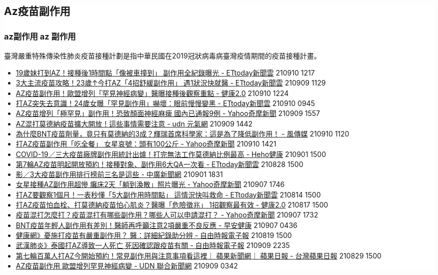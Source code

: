 ## Az疫苗副作用

### az副作用 az 副作用

臺灣嚴重特殊傳染性肺炎疫苗接種計劃是指中華民國在2019冠狀病毒病臺灣疫情期間的疫苗接種計畫。
- [19歲妹打到AZ！接種後1時間點「像被車撞到」 副作用全紀錄曝光 - ETtoday新聞雲](https://www.ettoday.net/news/20210910/2076190.htm "19歲妹打到AZ！接種後1時間點「像被車撞到」 副作用全紀錄曝光 - ETtoday新聞雲") 210910 1217
- [3大主流疫苗攻略！23歲↑今打AZ「4招舒緩副作用」 遇1狀況快就醫 - ETtoday新聞雲](https://www.ettoday.net/news/20210909/2075377.htm "3大主流疫苗攻略！23歲↑今打AZ「4招舒緩副作用」 遇1狀況快就醫 - ETtoday新聞雲") 210909 1129
- [AZ疫苗副作用！歐盟增列「罕見神經病變」醫曝接種後觀察重點 - 健康2.0](https://health.tvbs.com.tw/medical/329709 "AZ疫苗副作用！歐盟增列「罕見神經病變」醫曝接種後觀察重點 - 健康2.0") 210910 1224
- [打AZ突失去意識！24歲女曝「罕見副作用」嚇壞：眼前慢慢變黑 - ETtoday新聞雲](https://www.ettoday.net/news/20210910/2076157.htm "打AZ突失去意識！24歲女曝「罕見副作用」嚇壞：眼前慢慢變黑 - ETtoday新聞雲") 210910 0945
- [AZ疫苗增列「極罕見」副作用！恐致顏面神經麻痺 國內已通報9例 - Yahoo奇摩新聞](https://tw.news.yahoo.com/az%E7%96%AB%E8%8B%97%E5%A2%9E%E5%88%97-%E6%A5%B5%E7%BD%95%E8%A6%8B-%E5%89%AF%E4%BD%9C%E7%94%A8-%E6%81%90%E8%87%B4%E9%A1%8F%E9%9D%A2%E7%A5%9E%E7%B6%93%E9%BA%BB%E7%97%BA-%E5%9C%8B%E5%85%A7%E5%B7%B2%E9%80%9A%E5%A0%B19%E4%BE%8B-075700714.html "AZ疫苗增列「極罕見」副作用！恐致顏面神經麻痺 國內已通報9例 - Yahoo奇摩新聞") 210909 1557
- [AZ混打莫德納疫苗擴大開放！這些事情需要注意 - udn 元氣網](https://health.udn.com/health/story/121833/5733924 "AZ混打莫德納疫苗擴大開放！這些事情需要注意 - udn 元氣網") 210909 1442
- [為什麼BNT疫苗劑量，竟只有莫德納的3成？輝瑞首席科學家：這是為了降低副作用！ - 風傳媒](https://www.storm.mg/lifestyle/3931766 "為什麼BNT疫苗劑量，竟只有莫德納的3成？輝瑞首席科學家：這是為了降低副作用！ - 風傳媒") 210910 1120
- [打AZ疫苗副作用「吃全餐」 女星哀號：頭有100公斤 - Yahoo奇摩新聞](https://tw.news.yahoo.com/%E6%89%93%E7%96%AB%E8%8B%97%E5%90%83-%E5%89%AF%E4%BD%9C%E7%94%A8%E5%85%A8%E9%A4%90-%E5%A5%B3%E6%98%9F%E5%93%80%E8%99%9F-%E9%A0%AD%E6%84%9F%E8%A6%BA%E6%9C%89100%E5%85%AC%E6%96%A4-062113185.html "打AZ疫苗副作用「吃全餐」 女星哀號：頭有100公斤 - Yahoo奇摩新聞") 210910 1421
- [COVID-19／三大疫苗廠牌副作用統計出爐！打完無法工作莫德納比例最高 - Heho健康](https://heho.com.tw/archives/188390 "COVID-19／三大疫苗廠牌副作用統計出爐！打完無法工作莫德納比例最高 - Heho健康") 210901 1500
- [第7輪AZ疫苗明起開放預約！接種對象、副作用6大QA一次看 - ETtoday新聞雲](https://www.ettoday.net/news/20210828/2066704.htm "第7輪AZ疫苗明起開放預約！接種對象、副作用6大QA一次看 - ETtoday新聞雲") 210828 1500
- [影／3大疫苗副作用排行榜前三名是這些 - 中廣新聞網](https://www.bcc.com.tw/newsView.7131958 "影／3大疫苗副作用排行榜前三名是這些 - 中廣新聞網") 210901 1831
- [女星接種AZ副作用超慘 癱床2天「躺到渙散」照片曝光 - Yahoo奇摩新聞](https://tw.news.yahoo.com/%E5%A5%B3%E6%98%9F%E6%8E%A5%E7%A8%AEaz%E5%89%AF%E4%BD%9C%E7%94%A8%E8%B6%85%E6%85%98-%E7%99%B1%E5%BA%8A2%E5%A4%A9-%E8%BA%BA%E5%88%B0%E6%B8%99%E6%95%A3-%E7%85%A7%E7%89%87%E6%9B%9D%E5%85%89-061010668.html "女星接種AZ副作用超慘 癱床2天「躺到渙散」照片曝光 - Yahoo奇摩新聞") 210907 1746
- [打AZ要觀察1個月！一表秒懂「5大副作用時間點」 這情況快叫救命 - ETtoday新聞雲](https://www.ettoday.net/news/20210814/2055633.htm "打AZ要觀察1個月！一表秒懂「5大副作用時間點」 這情況快叫救命 - ETtoday新聞雲") 210814 1500
- [打AZ疫苗怕血栓、打莫德納疫苗怕心肌炎？醫曝「危險徵兆」 1招觀察最有效 - 健康2.0](https://health.tvbs.com.tw/medical/329345 "打AZ疫苗怕血栓、打莫德納疫苗怕心肌炎？醫曝「危險徵兆」 1招觀察最有效 - 健康2.0") 210817 1500
- [疫苗混打怎麼打？疫苗混打有哪些副作用？哪些人可以申請混打？ - Yahoo奇摩新聞](https://tw.news.yahoo.com/%E7%96%AB%E8%8B%97%E6%B7%B7%E6%89%93%E6%80%8E%E9%BA%BC%E6%89%93%EF%BC%9F%E7%96%AB%E8%8B%97%E6%B7%B7%E6%89%93%E6%9C%89%E5%93%AA%E4%BA%9B%E5%89%AF%E4%BD%9C%E7%94%A8%EF%BC%9F%E5%93%AA%E4%BA%9B%E4%BA%BA%E5%8F%AF%E4%BB%A5%E7%94%B3%E8%AB%8B%E6%B7%B7%E6%89%93%EF%BC%9F-093200213.html "疫苗混打怎麼打？疫苗混打有哪些副作用？哪些人可以申請混打？ - Yahoo奇摩新聞") 210907 1732
- [BNT疫苗年輕人副作用有差別！醫師再呼籲注意2項嚴重不良反應 - 早安健康](https://www.edh.tw/article/28575 "BNT疫苗年輕人副作用有差別！醫師再呼籲注意2項嚴重不良反應 - 早安健康") 210907 0436
- [健康網》憂施打疫苗有嚴重副作用？ 醫：詳細紀錄助分辨 - 自由時報電子報](https://health.ltn.com.tw/article/breakingnews/3643843 "健康網》憂施打疫苗有嚴重副作用？ 醫：詳細紀錄助分辨 - 自由時報電子報") 210819 1500
- [武漢肺炎》泰國打AZ導致一人死亡 死因確認跟疫苗有關 - 自由時報電子報](https://news.ltn.com.tw/news/world/breakingnews/3666669 "武漢肺炎》泰國打AZ導致一人死亡 死因確認跟疫苗有關 - 自由時報電子報") 210909 2235
- [第七輪百萬人打AZ今開始預約！常見副作用與注意事項看這裡｜ 蘋果新聞網｜ 蘋果日報 - 台灣蘋果日報](https://tw.appledaily.com/life/20210829/2FH7TCEQA5AD5D5BDOGTLZE33E/ "第七輪百萬人打AZ今開始預約！常見副作用與注意事項看這裡｜ 蘋果新聞網｜ 蘋果日報 - 台灣蘋果日報") 210829 1500
- [AZ疫苗副作用 歐盟增列罕見神經病變 - UDN 聯合新聞網](https://udn.com/news/story/121707/5732587?from=udn-ch1_breaknews-1-99-news "AZ疫苗副作用 歐盟增列罕見神經病變 - UDN 聯合新聞網") 210909 0342
